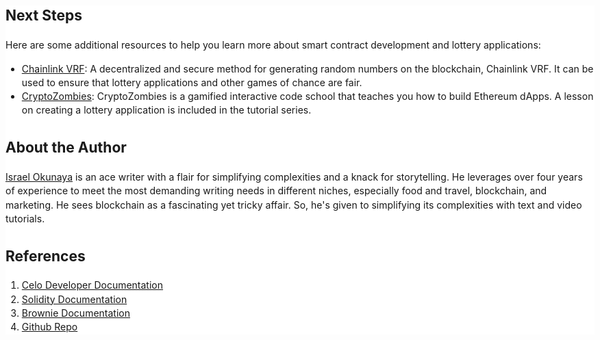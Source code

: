 ## Next Steps

Here are some additional resources to help you learn more about smart contract development and lottery applications:

- [Chainlink VRF](https://docs.chain.link/vrf/v2/introduction): A decentralized and secure method for generating random numbers on the blockchain, Chainlink VRF. It can be used to ensure that lottery applications and other games of chance are fair.
- [CryptoZombies](https://cryptozombies.io/): CryptoZombies is a gamified interactive code school that teaches you how to build Ethereum dApps. A lesson on creating a lottery application is included in the tutorial series.

## About the Author

[Israel Okunaya](https://meetisraelokunaya.curious.page/) is an ace writer with a flair for simplifying complexities and a knack for storytelling. He leverages over four years of experience to meet the most demanding writing needs in different niches, especially food and travel, blockchain, and marketing. He sees blockchain as a fascinating yet tricky affair. So, he's given to simplifying its complexities with text and video tutorials.

## References

1. [Celo Developer Documentation](https://docs.celo.org/)
2. [Solidity Documentation](https://solidity.readthedocs.io/)
3. [Brownie Documentation](https://eth-brownie.readthedocs.io/en/stable/)
4. [Github Repo](https://github.com/Divine572/lottery)
